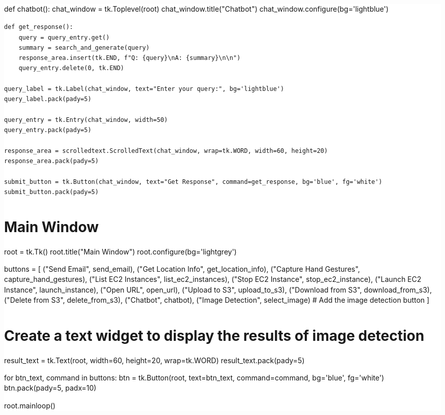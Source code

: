 def chatbot():
    chat_window = tk.Toplevel(root)
    chat_window.title("Chatbot")
    chat_window.configure(bg='lightblue')

    def get_response():
        query = query_entry.get()
        summary = search_and_generate(query)
        response_area.insert(tk.END, f"Q: {query}\nA: {summary}\n\n")
        query_entry.delete(0, tk.END)

    query_label = tk.Label(chat_window, text="Enter your query:", bg='lightblue')
    query_label.pack(pady=5)

    query_entry = tk.Entry(chat_window, width=50)
    query_entry.pack(pady=5)

    response_area = scrolledtext.ScrolledText(chat_window, wrap=tk.WORD, width=60, height=20)
    response_area.pack(pady=5)

    submit_button = tk.Button(chat_window, text="Get Response", command=get_response, bg='blue', fg='white')
    submit_button.pack(pady=5)

# Main Window
root = tk.Tk()
root.title("Main Window")
root.configure(bg='lightgrey')

buttons = [
    ("Send Email", send_email),
    ("Get Location Info", get_location_info),
    ("Capture Hand Gestures", capture_hand_gestures),
    ("List EC2 Instances", list_ec2_instances),
    ("Stop EC2 Instance", stop_ec2_instance),
    ("Launch EC2 Instance", launch_instance),
    ("Open URL", open_url),
    ("Upload to S3", upload_to_s3),
    ("Download from S3", download_from_s3),
    ("Delete from S3", delete_from_s3),
    ("Chatbot", chatbot),
    ("Image Detection", select_image)  # Add the image detection button
]

# Create a text widget to display the results of image detection
result_text = tk.Text(root, width=60, height=20, wrap=tk.WORD)
result_text.pack(pady=5)

for btn_text, command in buttons:
    btn = tk.Button(root, text=btn_text, command=command, bg='blue', fg='white')
    btn.pack(pady=5, padx=10)

root.mainloop()
